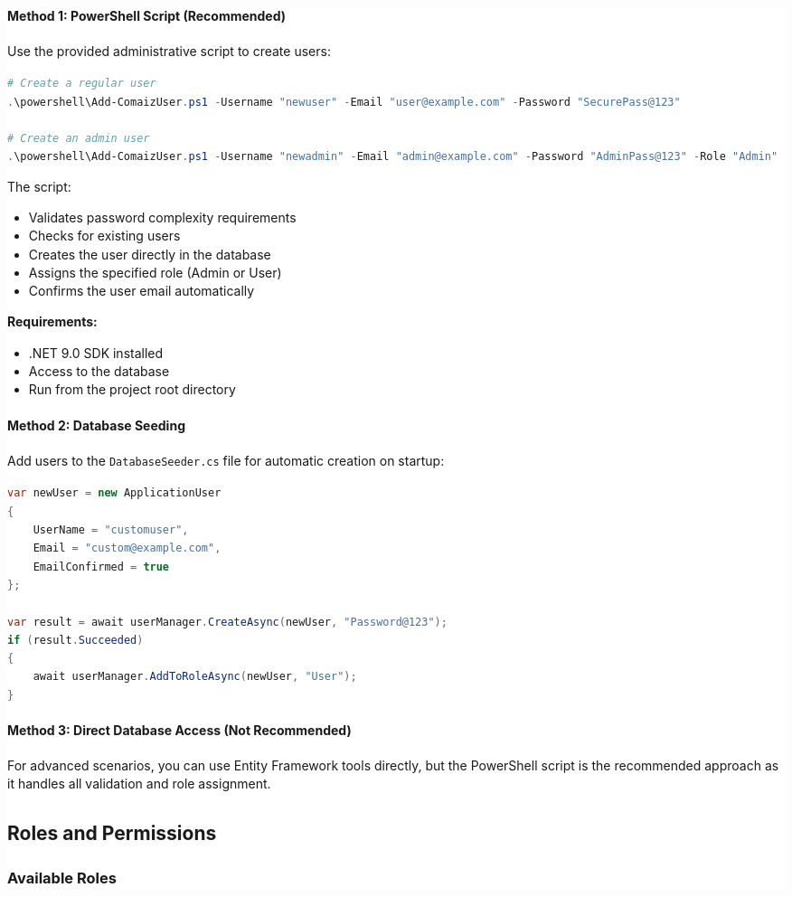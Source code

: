 #### Method 1: PowerShell Script (Recommended)

Use the provided administrative script to create users:

```powershell
# Create a regular user
.\powershell\Add-ComaizUser.ps1 -Username "newuser" -Email "user@example.com" -Password "SecurePass@123"

# Create an admin user
.\powershell\Add-ComaizUser.ps1 -Username "newadmin" -Email "admin@example.com" -Password "AdminPass@123" -Role "Admin"
```

The script:
- Validates password complexity requirements
- Checks for existing users
- Creates the user directly in the database
- Assigns the specified role (Admin or User)
- Confirms the user email automatically

**Requirements:**
- .NET 9.0 SDK installed
- Access to the database
- Run from the project root directory

#### Method 2: Database Seeding

Add users to the `DatabaseSeeder.cs` file for automatic creation on startup:

```csharp
var newUser = new ApplicationUser
{
    UserName = "customuser",
    Email = "custom@example.com",
    EmailConfirmed = true
};

var result = await userManager.CreateAsync(newUser, "Password@123");
if (result.Succeeded)
{
    await userManager.AddToRoleAsync(newUser, "User");
}
```

#### Method 3: Direct Database Access (Not Recommended)

For advanced scenarios, you can use Entity Framework tools directly, but the PowerShell script is the recommended approach as it handles all validation and role assignment.

## Roles and Permissions

### Available Roles
